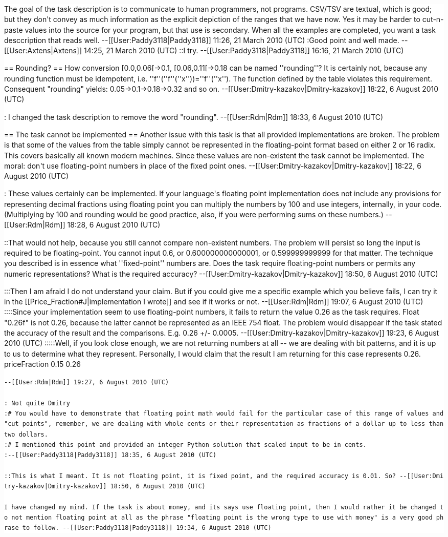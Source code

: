 The goal of the task description is to communicate to human programmers, not programs. CSV/TSV are textual, which is good; but they don't convey as much information as the explicit depiction of the ranges that we have now. Yes it may be harder to cut-n-paste values into the source for your program, but that use is secondary. When all the examples are completed, you want a task desccription that reads well. --[[User:Paddy3118|Paddy3118]] 11:26, 21 March 2010 (UTC)
:Good point and well made. --[[User:Axtens|Axtens]] 14:25, 21 March 2010 (UTC)
::<blush>I try.</blush> --[[User:Paddy3118|Paddy3118]] 16:16, 21 March 2010 (UTC)

== Rounding? ==
How conversion [0.0,0.06[->0.1, [0.06,0.11[->0.18 can be named ''rounding''? It is certainly not, because any rounding function must be idempotent, i.e. ''f''(''f''(''x''))=''f''(''x''). The function defined by the table violates this requirement. Consequent "rounding" yields: 0.05->0.1->0.18->0.32 and so on. --[[User:Dmitry-kazakov|Dmitry-kazakov]] 18:22, 6 August 2010 (UTC)

: I changed the task description to remove the word "rounding".  --[[User:Rdm|Rdm]] 18:33, 6 August 2010 (UTC)

== The task cannot be implemented ==
Another issue with this task is that all provided implementations are broken. The problem is that some of the values from the table simply cannot be represented in the floating-point format based on either 2 or 16 radix. This covers basically all known modern machines. Since these values are non-existent the task cannot be implemented. The moral: don't use floating-point numbers in place of the fixed point ones. --[[User:Dmitry-kazakov|Dmitry-kazakov]] 18:22, 6 August 2010 (UTC)

: These values certainly can be implemented.  If your language's floating point implementation does not include any provisions for representing decimal fractions using floating point you can multiply the numbers by 100 and use integers, internally, in your code.  (Multiplying by 100 and rounding would be good practice, also, if you were performing sums on these numbers.)  --[[User:Rdm|Rdm]] 18:28, 6 August 2010 (UTC)

::That would not help, because you still cannot compare non-existent numbers. The problem will persist so long the input is required to be floating-point. You cannot input 0.6, or 0.600000000000001, or 0.599999999999 for that matter. The technique you described is in essence what ''fixed-point'' numbers are. Does the task require floating-point numbers or permits any numeric representations? What is the required accuracy? --[[User:Dmitry-kazakov|Dmitry-kazakov]] 18:50, 6 August 2010 (UTC)

:::Then I am afraid I do not understand your claim.  But if you could give me a specific example which you believe fails, I can try it in the [[Price_Fraction#J|implementation I wrote]] and see if it works or not. --[[User:Rdm|Rdm]] 19:07, 6 August 2010 (UTC)
::::Since your implementation seem to use floating-point numbers, it fails to return the value 0.26 as the task requires. Float "0.26f" is not 0.26, because the latter cannot be represented as an IEEE 754 float. The problem would disappear if the task stated the accuracy of the result and the comparisons. E.g. 0.26 +/- 0.0005. --[[User:Dmitry-kazakov|Dmitry-kazakov]] 19:23, 6 August 2010 (UTC)
:::::Well, if you look close enough, we are not returning numbers at all -- we are dealing with bit patterns, and it is up to us to determine what they represent.  Personally, I would claim that the result I am returning for this case represents 0.26.  <lang>   priceFraction 0.15
0.26
```
--[[User:Rdm|Rdm]] 19:27, 6 August 2010 (UTC)

: Not quite Dmitry
:# You would have to demonstrate that floating point math would fail for the particular case of this range of values and "cut points", remember, we are dealing with whole cents or their representation as fractions of a dollar up to less than two dollars.
:# I mentioned this point and provided an integer Python solution that scaled input to be in cents.
:--[[User:Paddy3118|Paddy3118]] 18:35, 6 August 2010 (UTC)

::This is what I meant. It is not floating point, it is fixed point, and the required accuracy is 0.01. So? --[[User:Dmitry-kazakov|Dmitry-kazakov]] 18:50, 6 August 2010 (UTC)

I have changed my mind. If the task is about money, and its says use floating point, then I would rather it be changed to not mention floating point at all as the phrase "floating point is the wrong type to use with money" is a very good phrase to follow. --[[User:Paddy3118|Paddy3118]] 19:34, 6 August 2010 (UTC)
